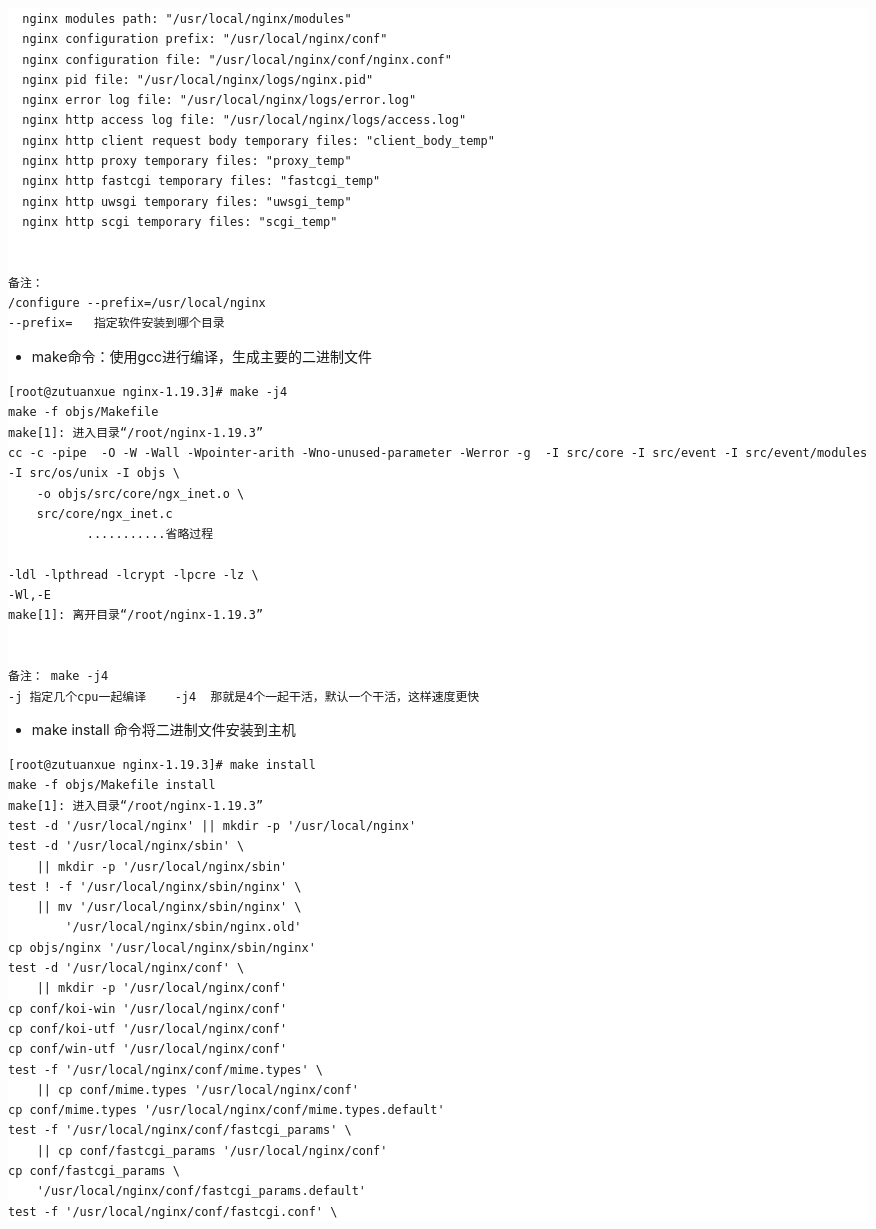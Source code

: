 ```
  nginx modules path: "/usr/local/nginx/modules"
  nginx configuration prefix: "/usr/local/nginx/conf"
  nginx configuration file: "/usr/local/nginx/conf/nginx.conf"
  nginx pid file: "/usr/local/nginx/logs/nginx.pid"
  nginx error log file: "/usr/local/nginx/logs/error.log"
  nginx http access log file: "/usr/local/nginx/logs/access.log"
  nginx http client request body temporary files: "client_body_temp"
  nginx http proxy temporary files: "proxy_temp"
  nginx http fastcgi temporary files: "fastcgi_temp"
  nginx http uwsgi temporary files: "uwsgi_temp"
  nginx http scgi temporary files: "scgi_temp"


备注：
/configure --prefix=/usr/local/nginx
--prefix=   指定软件安装到哪个目录
```

- make命令：使用gcc进行编译，生成主要的二进制文件

```
[root@zutuanxue nginx-1.19.3]# make -j4
make -f objs/Makefile
make[1]: 进入目录“/root/nginx-1.19.3”
cc -c -pipe  -O -W -Wall -Wpointer-arith -Wno-unused-parameter -Werror -g  -I src/core -I src/event -I src/event/modules -I src/os/unix -I objs \
	-o objs/src/core/ngx_inet.o \
	src/core/ngx_inet.c
           ...........省略过程

-ldl -lpthread -lcrypt -lpcre -lz \
-Wl,-E
make[1]: 离开目录“/root/nginx-1.19.3”


备注： make -j4
-j 指定几个cpu一起编译    -j4  那就是4个一起干活，默认一个干活，这样速度更快
```

- make install 命令将二进制文件安装到主机

```
[root@zutuanxue nginx-1.19.3]# make install
make -f objs/Makefile install
make[1]: 进入目录“/root/nginx-1.19.3”
test -d '/usr/local/nginx' || mkdir -p '/usr/local/nginx'
test -d '/usr/local/nginx/sbin' \
	|| mkdir -p '/usr/local/nginx/sbin'
test ! -f '/usr/local/nginx/sbin/nginx' \
	|| mv '/usr/local/nginx/sbin/nginx' \
		'/usr/local/nginx/sbin/nginx.old'
cp objs/nginx '/usr/local/nginx/sbin/nginx'
test -d '/usr/local/nginx/conf' \
	|| mkdir -p '/usr/local/nginx/conf'
cp conf/koi-win '/usr/local/nginx/conf'
cp conf/koi-utf '/usr/local/nginx/conf'
cp conf/win-utf '/usr/local/nginx/conf'
test -f '/usr/local/nginx/conf/mime.types' \
	|| cp conf/mime.types '/usr/local/nginx/conf'
cp conf/mime.types '/usr/local/nginx/conf/mime.types.default'
test -f '/usr/local/nginx/conf/fastcgi_params' \
	|| cp conf/fastcgi_params '/usr/local/nginx/conf'
cp conf/fastcgi_params \
	'/usr/local/nginx/conf/fastcgi_params.default'
test -f '/usr/local/nginx/conf/fastcgi.conf' \
```